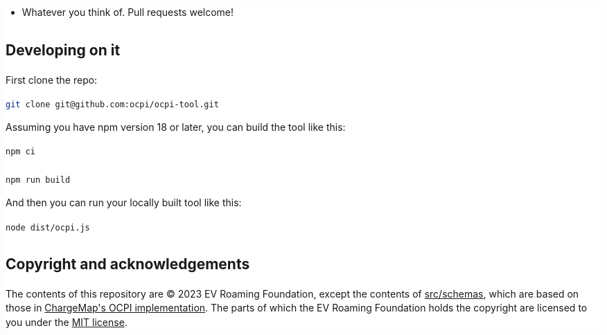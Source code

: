   * Whatever you think of. Pull requests welcome!

## Developing on it

First clone the repo:

```bash
git clone git@github.com:ocpi/ocpi-tool.git
```

Assuming you have npm version 18 or later, you can build the tool like this:

```bash
npm ci

npm run build
```

And then you can run your locally built tool like this:

```bash
node dist/ocpi.js
```

## Copyright and acknowledgements

The contents of this repository are © 2023 EV Roaming Foundation, except the contents of [src/schemas](src/schemas), which are based on those in [ChargeMap's OCPI implementation](https://github.com/ChargeMap/ocpi-protocol). The parts of which the EV Roaming Foundation holds the copyright are licensed to you under the [MIT license](LICENSE).
